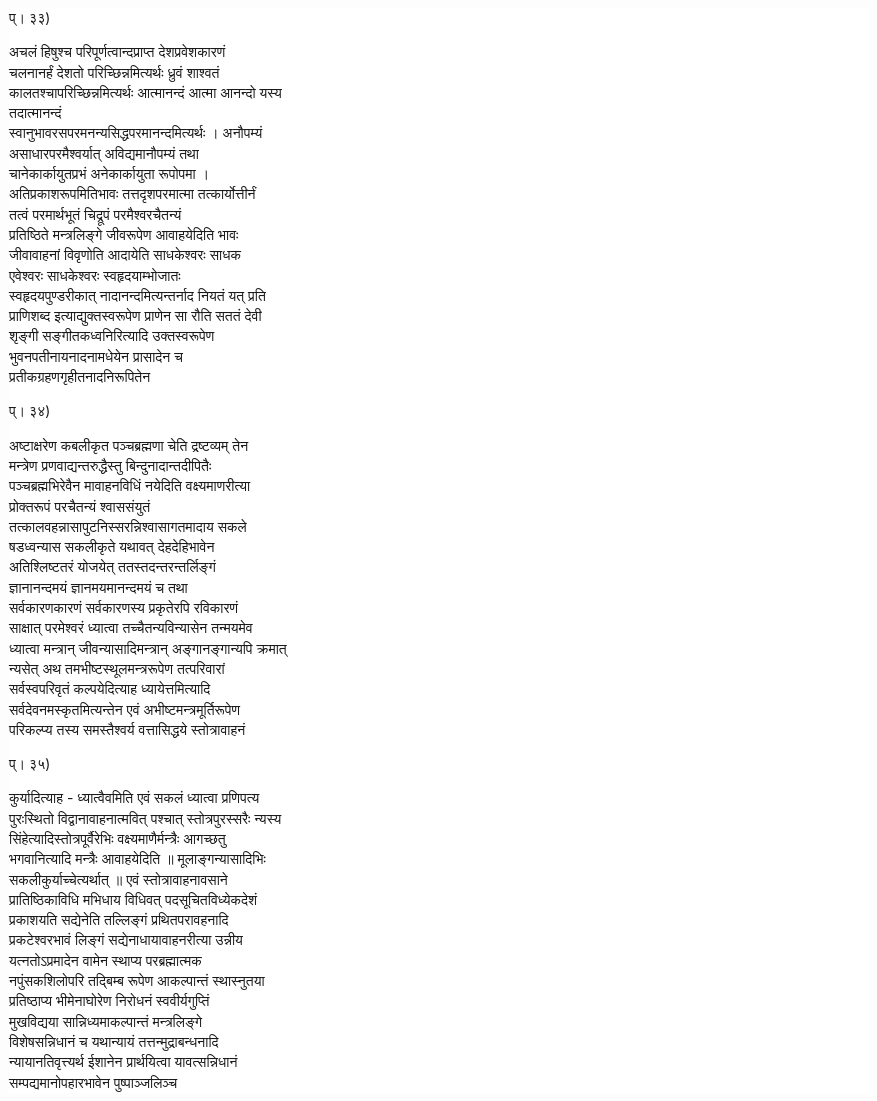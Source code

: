 प्। ३३)   
  
अचलं हिषुश्च परिपूर्णत्वान्दप्राप्त देशप्रवेशकारणं   
चलनानर्हं देशतो परिच्छिन्नमित्यर्थः ध्रुवं शाश्वतं   
कालतश्चापरिच्छिन्नमित्यर्थः आत्मानन्दं आत्मा आनन्दो यस्य   
तदात्मानन्दं   
स्वानुभावरसपरमनन्यसिद्धपरमानन्दमित्यर्थः । अनौपम्यं   
असाधारपरमैश्वर्यात् अविद्यमानौपम्यं तथा   
चानेकार्कायुतप्रभं अनेकार्कायुता रूपोपमा ।   
अतिप्रकाशरूपमितिभावः तत्तदृशपरमात्मा तत्कार्योत्तीर्नं   
तत्वं परमार्थभूतं चिद्रूपं परमैश्वरचैतन्यं   
प्रतिष्ठिते मन्त्रलिङ्गे जीवरूपेण आवाहयेदिति भावः   
जीवावाहनां विवृणोति आदायेति साधकेश्वरः साधक   
एवेश्वरः साधकेश्वरः स्वहृदयाम्भोजातः   
स्वहृदयपुण्डरीकात् नादानन्दमित्यन्तर्नाद नियतं यत् प्रति   
प्राणिशब्द इत्याद्युक्तस्वरूपेण प्राणेन सा रौति सततं देवी   
शृङ्गी सङ्गीतकध्वनिरित्यादि उक्तस्वरूपेण   
भुवनपतीनायनादनामधेयेन प्रासादेन च   
प्रतीकग्रहणगृहीतनादनिरूपितेन   
  
प्। ३४)   
  
अष्टाक्षरेण कबलीकृत पञ्चब्रह्मणा चेति द्रष्टव्यम् तेन   
मन्त्रेण प्रणवाद्यन्तरुद्धैस्तु बिन्दुनादान्तदीपितैः   
पञ्चब्रह्मभिरेवैन मावाहनविधिं नयेदिति वक्ष्यमाणरीत्या   
प्रोक्तरूपं परचैतन्यं श्वाससंयुतं   
तत्कालवहन्नासापुटनिस्सरन्निश्वासागतमादाय सकले   
षडध्वन्यास सकलीकृते यथावत् देहदेहिभावेन   
अतिश्लिष्टतरं योजयेत् ततस्तदन्तरन्तर्लिङ्गं   
ज्ञानानन्दमयं ज्ञानमयमानन्दमयं च तथा   
सर्वकारणकारणं सर्वकारणस्य प्रकृतेरपि रविकारणं   
साक्षात् परमेश्वरं ध्यात्वा तच्चैतन्यविन्यासेन तन्मयमेव   
ध्यात्वा मन्त्रान् जीवन्यासादिमन्त्रान् अङ्गानङ्गान्यपि क्रमात्   
न्यसेत् अथ तमभीष्टस्थूलमन्त्ररूपेण तत्परिवारां   
सर्वस्वपरिवृतं कल्पयेदित्याह ध्यायेत्तमित्यादि   
सर्वदेवनमस्कृतमित्यन्तेन एवं अभीष्टमन्त्रमूर्तिरूपेण   
परिकल्प्य तस्य समस्तैश्वर्य वत्तासिद्धये स्तोत्रावाहनं   
  
प्। ३५)   
  
कुर्यादित्याह - ध्यात्वैवमिति एवं सकलं ध्यात्वा प्रणिपत्य   
पुरःस्थितो विद्वानावाहनात्मवित् पश्चात् स्तोत्रपुरस्सरैः न्यस्य   
सिंहेत्यादिस्तोत्रपूर्वैरेभिः वक्ष्यमाणैर्मन्त्रैः आगच्छतु   
भगवानित्यादि मन्त्रैः आवाहयेदिति ॥ मूलाङ्गन्यासादिभिः   
सकलीकुर्याच्चेत्यर्थात् ॥ एवं स्तोत्रावाहनावसाने   
प्रातिष्ठिकाविधि मभिधाय विधिवत् पदसूचितविध्येकदेशं   
प्रकाशयति सद्येनेति तल्लिङ्गं प्रथितपरावहनादि   
प्रकटेश्वरभावं लिङ्गं सद्येनाधायावाहनरीत्या उन्नीय   
यत्नतोऽप्रमादेन वामेन स्थाप्य परब्रह्मात्मक   
नपुंसकशिलोपरि तद्बिम्ब रूपेण आकल्पान्तं स्थास्नुतया   
प्रतिष्ठाप्य भीमेनाघोरेण निरोधनं स्ववीर्यगुप्तिं   
मुखविद्यया सान्निध्यमाकल्पान्तं मन्त्रलिङ्गे   
विशेषसन्निधानं च यथान्यायं तत्तन्मुद्राबन्धनादि   
न्यायानतिवृत्त्यर्थ ईशानेन प्रार्थयित्वा यावत्सन्निधानं   
सम्पद्यमानोपहारभावेन पुष्पाञ्जलिञ्च   
  